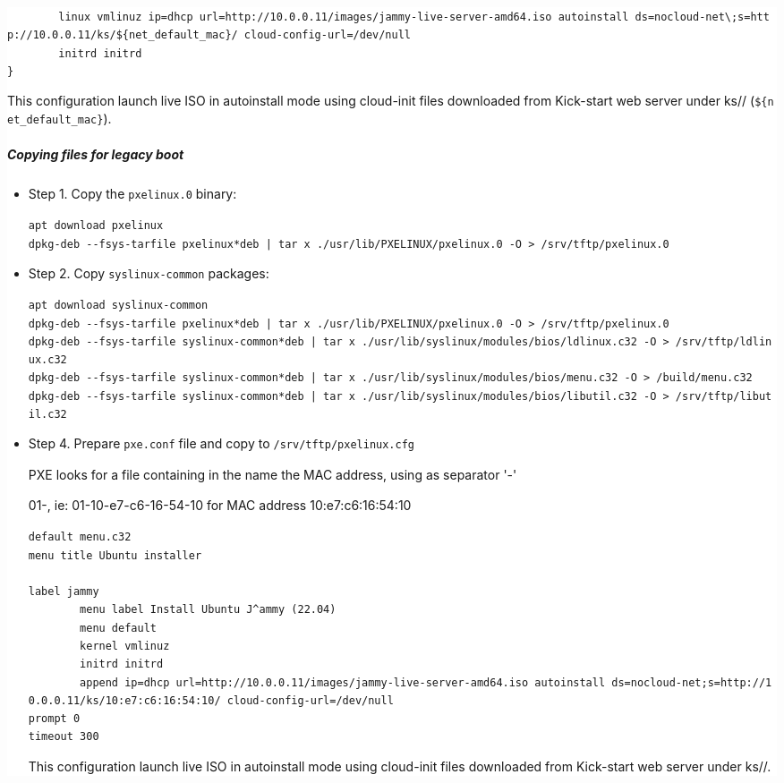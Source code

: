   ```shell
          linux vmlinuz ip=dhcp url=http://10.0.0.11/images/jammy-live-server-amd64.iso autoinstall ds=nocloud-net\;s=http://10.0.0.11/ks/${net_default_mac}/ cloud-config-url=/dev/null
          initrd initrd
  }
  ```

  This configuration launch live ISO in autoinstall mode using cloud-init files downloaded from  Kick-start web server under ks/<server-mac>/ (`${net_default_mac}`).


##### Copying files for legacy boot

- Step 1. Copy the `pxelinux.0` binary:
 
  ```shell
  apt download pxelinux
  dpkg-deb --fsys-tarfile pxelinux*deb | tar x ./usr/lib/PXELINUX/pxelinux.0 -O > /srv/tftp/pxelinux.0
  ```

- Step 2. Copy `syslinux-common` packages:

  ```shell
  apt download syslinux-common
  dpkg-deb --fsys-tarfile pxelinux*deb | tar x ./usr/lib/PXELINUX/pxelinux.0 -O > /srv/tftp/pxelinux.0
  dpkg-deb --fsys-tarfile syslinux-common*deb | tar x ./usr/lib/syslinux/modules/bios/ldlinux.c32 -O > /srv/tftp/ldlinux.c32
  dpkg-deb --fsys-tarfile syslinux-common*deb | tar x ./usr/lib/syslinux/modules/bios/menu.c32 -O > /build/menu.c32
  dpkg-deb --fsys-tarfile syslinux-common*deb | tar x ./usr/lib/syslinux/modules/bios/libutil.c32 -O > /srv/tftp/libutil.c32 
  ```

- Step 4. Prepare `pxe.conf` file and copy to `/srv/tftp/pxelinux.cfg`

  PXE looks for a file containing in the name the MAC address, using as separator '-'

  01-<mac-address>, ie: 01-10-e7-c6-16-54-10 for MAC address 10:e7:c6:16:54:10


  ```shell
  default menu.c32
  menu title Ubuntu installer

  label jammy
          menu label Install Ubuntu J^ammy (22.04)
          menu default
          kernel vmlinuz
          initrd initrd
          append ip=dhcp url=http://10.0.0.11/images/jammy-live-server-amd64.iso autoinstall ds=nocloud-net;s=http://10.0.0.11/ks/10:e7:c6:16:54:10/ cloud-config-url=/dev/null
  prompt 0
  timeout 300
  ```

  This configuration launch live ISO in autoinstall mode using cloud-init files downloaded from  Kick-start web server under ks/<server-mac>/.
  